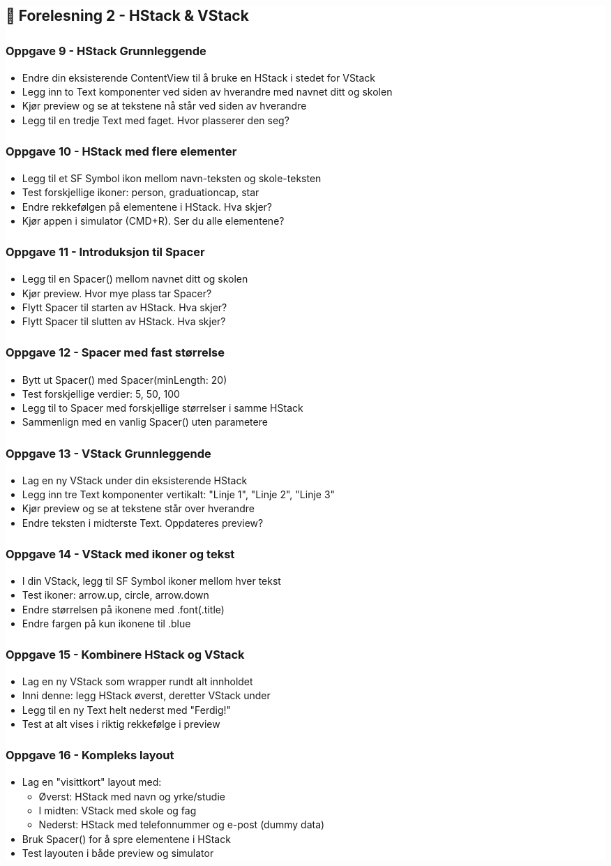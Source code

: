 ## 📐 Forelesning 2 - HStack & VStack

### Oppgave 9 - HStack Grunnleggende
- Endre din eksisterende ContentView til å bruke en HStack i stedet for VStack
- Legg inn to Text komponenter ved siden av hverandre med navnet ditt og skolen
- Kjør preview og se at tekstene nå står ved siden av hverandre
- Legg til en tredje Text med faget. Hvor plasserer den seg?

### Oppgave 10 - HStack med flere elementer
- Legg til et SF Symbol ikon mellom navn-teksten og skole-teksten
- Test forskjellige ikoner: person, graduationcap, star
- Endre rekkefølgen på elementene i HStack. Hva skjer?
- Kjør appen i simulator (CMD+R). Ser du alle elementene?

### Oppgave 11 - Introduksjon til Spacer
- Legg til en Spacer() mellom navnet ditt og skolen
- Kjør preview. Hvor mye plass tar Spacer?
- Flytt Spacer til starten av HStack. Hva skjer?
- Flytt Spacer til slutten av HStack. Hva skjer?

### Oppgave 12 - Spacer med fast størrelse
- Bytt ut Spacer() med Spacer(minLength: 20)
- Test forskjellige verdier: 5, 50, 100
- Legg til to Spacer med forskjellige størrelser i samme HStack
- Sammenlign med en vanlig Spacer() uten parametere

### Oppgave 13 - VStack Grunnleggende
- Lag en ny VStack under din eksisterende HStack
- Legg inn tre Text komponenter vertikalt: "Linje 1", "Linje 2", "Linje 3"
- Kjør preview og se at tekstene står over hverandre
- Endre teksten i midterste Text. Oppdateres preview?

### Oppgave 14 - VStack med ikoner og tekst
- I din VStack, legg til SF Symbol ikoner mellom hver tekst
- Test ikoner: arrow.up, circle, arrow.down
- Endre størrelsen på ikonene med .font(.title)
- Endre fargen på kun ikonene til .blue

### Oppgave 15 - Kombinere HStack og VStack
- Lag en ny VStack som wrapper rundt alt innholdet
- Inni denne: legg HStack øverst, deretter VStack under
- Legg til en ny Text helt nederst med "Ferdig!"
- Test at alt vises i riktig rekkefølge i preview

### Oppgave 16 - Kompleks layout
- Lag en "visittkort" layout med:
  - Øverst: HStack med navn og yrke/studie
  - I midten: VStack med skole og fag
  - Nederst: HStack med telefonnummer og e-post (dummy data)
- Bruk Spacer() for å spre elementene i HStack
- Test layouten i både preview og simulator
